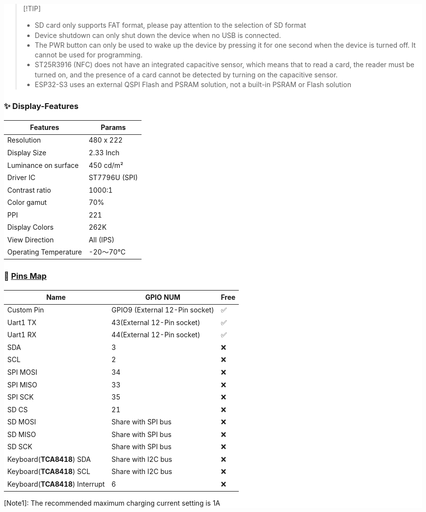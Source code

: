 > \[!TIP]
> 
> * SD card only supports FAT format, please pay attention to the selection of SD format
> * Device shutdown can only shut down the device when no USB is connected.
> * The PWR button can only be used to wake up the device by pressing it for one second when the device is turned off. It cannot be used for programming.
> * ST25R3916 (NFC) does not have an integrated capacitive sensor, which means that to read a card, the reader must be turned on, and the presence of a card cannot be detected by turning on the capacitive sensor.
> * ESP32-S3 uses an external QSPI Flash and PSRAM solution, not a built-in PSRAM or Flash solution

[1]: https://www.espressif.com.cn/en/products/socs/esp32-s3 "ESP32-S3"
[2]: https://www.u-blox.com/en/product/mia-m10-series "UBlox MIA-M10Q"
[3]: https://www.semtech.com/products/wireless-rf/lora-connect/sx1262 "Semtech SX1262"
[4]: https://www.st.com/en/nfc/st25r3916.html "ST25R3916"
[5]: https://www.bosch-sensortec.com/products/smart-sensor-systems/bhi260ab "BHI260AP"
[6]: https://www.nxp.com/products/PCF85063A "PCF85063A"
[7]: https://www.ti.com/product/BQ25896 "BQ25896"
[8]: https://www.ti.com/product/BQ27220 "BQ27220"
[9]: https://www.ti.com/product/DRV2605 "DRV2605"
[10]: http://www.everest-semi.com/pdf/ES8311%20PB.pdf "ES8311"
[11]: https://www.xinluda.com/en/I2C-to-GPIO-extension/ "XL9555"
[12]: https://www.ti.com/product/TCA8418 "TCA8418"
[13]: http://www.nsiway.com.cn/product/58.html "NS4150B"
[14]: https://item.szlcsc.com/datasheet/AW9364DNR/385721.html "AW9364"

### ✨ Display-Features

| Features              | Params        |
| --------------------- | ------------- |
| Resolution            | 480 x 222     |
| Display Size          | 2.33 Inch     |
| Luminance on surface  | 450 cd/m²     |
| Driver IC             | ST7796U (SPI) |
| Contrast ratio        | 1000:1        |
| Color gamut           | 70%           |
| PPI                   | 221           |
| Display Colors        | 262K          |
| View Direction        | All  (IPS)    |
| Operating Temperature | -20～70°C     |

### 📍 [Pins Map](https://github.com/espressif/arduino-esp32/blob/master/variants/lilygo_tlora_pager/pins_arduino.h)

| Name                                 | GPIO NUM                       | Free |
| ------------------------------------ | ------------------------------ | ---- |
| Custom Pin                           | GPIO9 (External 12-Pin socket) | ✅️    |
| Uart1 TX                             | 43(External 12-Pin socket)     | ✅️    |
| Uart1 RX                             | 44(External 12-Pin socket)     | ✅️    |
| SDA                                  | 3                              | ❌    |
| SCL                                  | 2                              | ❌    |
| SPI MOSI                             | 34                             | ❌    |
| SPI MISO                             | 33                             | ❌    |
| SPI SCK                              | 35                             | ❌    |
| SD CS                                | 21                             | ❌    |
| SD MOSI                              | Share with SPI bus             | ❌    |
| SD MISO                              | Share with SPI bus             | ❌    |
| SD SCK                               | Share with SPI bus             | ❌    |
| Keyboard(**TCA8418**) SDA            | Share with I2C bus             | ❌    |
| Keyboard(**TCA8418**) SCL            | Share with I2C bus             | ❌    |
| Keyboard(**TCA8418**) Interrupt      | 6                              | ❌    |

[Note1]: The recommended maximum charging current setting is 1A